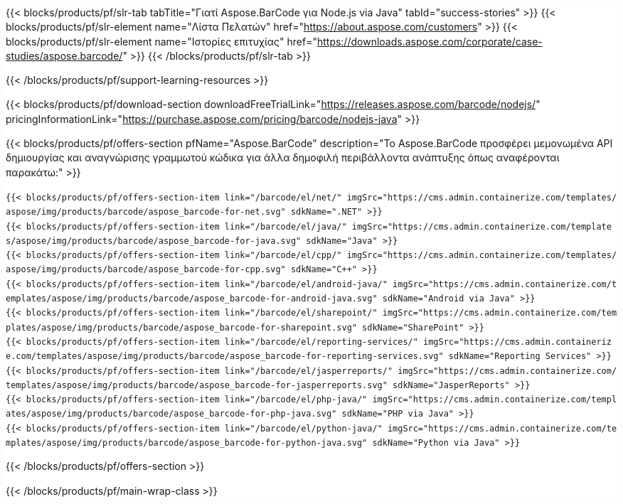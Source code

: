 {{< blocks/products/pf/slr-tab tabTitle="Γιατί Aspose.BarCode για Node.js via Java" tabId="success-stories" >}}
{{< blocks/products/pf/slr-element name="Λίστα Πελατών" href="https://about.aspose.com/customers" >}}
{{< blocks/products/pf/slr-element name="Ιστορίες επιτυχίας" href="https://downloads.aspose.com/corporate/case-studies/aspose.barcode/" >}}
{{< /blocks/products/pf/slr-tab >}}

{{< /blocks/products/pf/support-learning-resources >}}

{{< blocks/products/pf/download-section downloadFreeTrialLink="https://releases.aspose.com/barcode/nodejs/" pricingInformationLink="https://purchase.aspose.com/pricing/barcode/nodejs-java" >}}

{{< blocks/products/pf/offers-section pfName="Aspose.BarCode" description="Το Aspose.BarCode προσφέρει μεμονωμένα API δημιουργίας και αναγνώρισης γραμμωτού κώδικα για άλλα δημοφιλή περιβάλλοντα ανάπτυξης όπως αναφέρονται παρακάτω:" >}}

    {{< blocks/products/pf/offers-section-item link="/barcode/el/net/" imgSrc="https://cms.admin.containerize.com/templates/aspose/img/products/barcode/aspose_barcode-for-net.svg" sdkName=".NET" >}}
    {{< blocks/products/pf/offers-section-item link="/barcode/el/java/" imgSrc="https://cms.admin.containerize.com/templates/aspose/img/products/barcode/aspose_barcode-for-java.svg" sdkName="Java" >}}
    {{< blocks/products/pf/offers-section-item link="/barcode/el/cpp/" imgSrc="https://cms.admin.containerize.com/templates/aspose/img/products/barcode/aspose_barcode-for-cpp.svg" sdkName="C++" >}}
    {{< blocks/products/pf/offers-section-item link="/barcode/el/android-java/" imgSrc="https://cms.admin.containerize.com/templates/aspose/img/products/barcode/aspose_barcode-for-android-java.svg" sdkName="Android via Java" >}}
    {{< blocks/products/pf/offers-section-item link="/barcode/el/sharepoint/" imgSrc="https://cms.admin.containerize.com/templates/aspose/img/products/barcode/aspose_barcode-for-sharepoint.svg" sdkName="SharePoint" >}}
    {{< blocks/products/pf/offers-section-item link="/barcode/el/reporting-services/" imgSrc="https://cms.admin.containerize.com/templates/aspose/img/products/barcode/aspose_barcode-for-reporting-services.svg" sdkName="Reporting Services" >}}
    {{< blocks/products/pf/offers-section-item link="/barcode/el/jasperreports/" imgSrc="https://cms.admin.containerize.com/templates/aspose/img/products/barcode/aspose_barcode-for-jasperreports.svg" sdkName="JasperReports" >}}
    {{< blocks/products/pf/offers-section-item link="/barcode/el/php-java/" imgSrc="https://cms.admin.containerize.com/templates/aspose/img/products/barcode/aspose_barcode-for-php-java.svg" sdkName="PHP via Java" >}}
    {{< blocks/products/pf/offers-section-item link="/barcode/el/python-java/" imgSrc="https://cms.admin.containerize.com/templates/aspose/img/products/barcode/aspose_barcode-for-python-java.svg" sdkName="Python via Java" >}}

{{< /blocks/products/pf/offers-section >}}

{{< /blocks/products/pf/main-wrap-class >}}

